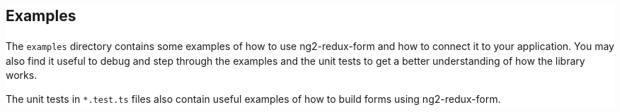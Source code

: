 ## Examples

The `examples` directory contains some examples of how to use ng2-redux-form and
how to connect it to your application. You may also find it useful to debug and
step through the examples and the unit tests to get a better understanding of how
the library works.

The unit tests in `*.test.ts` files also contain useful examples of how to build
forms using ng2-redux-form.
